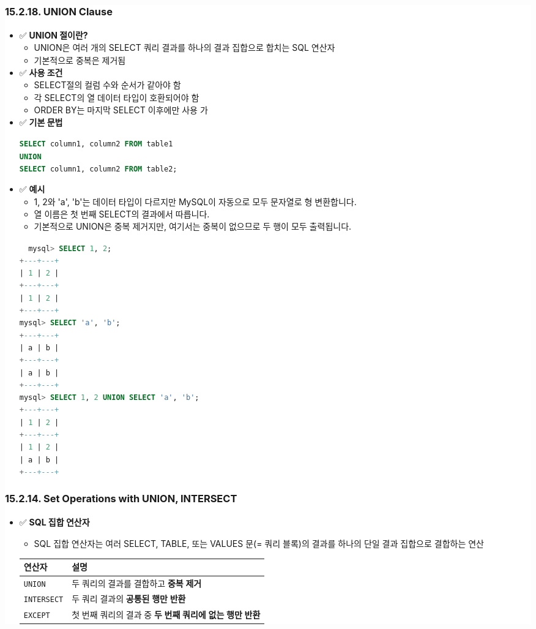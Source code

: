 ### 15.2.18. UNION Clause
- ✅ **UNION 절이란?**
  - UNION은 여러 개의 SELECT 쿼리 결과를 하나의 결과 집합으로 합치는 SQL 연산자
  - 기본적으로 중복은 제거됨
- ✅ **사용 조건**
  - SELECT절의 컬럼 수와 순서가 같아야 함
  - 각 SELECT의 열 데이터 타입이 호환되어야 함
  - ORDER BY는 마지막 SELECT 이후에만 사용 가
- ✅ **기본 문법**
  ```sql
  SELECT column1, column2 FROM table1
  UNION
  SELECT column1, column2 FROM table2;
  ```
- ✅ **예시**
  -  1, 2와 'a', 'b'는 데이터 타입이 다르지만 MySQL이 자동으로 모두 문자열로 형 변환합니다.
  -  열 이름은 첫 번째 SELECT의 결과에서 따릅니다.
  -  기본적으로 UNION은 중복 제거지만, 여기서는 중복이 없으므로 두 행이 모두 출력됩니다.
    ```sql
      mysql> SELECT 1, 2;
    +---+---+
    | 1 | 2 |
    +---+---+
    | 1 | 2 |
    +---+---+
    mysql> SELECT 'a', 'b';
    +---+---+
    | a | b |
    +---+---+
    | a | b |
    +---+---+
    mysql> SELECT 1, 2 UNION SELECT 'a', 'b';
    +---+---+
    | 1 | 2 |
    +---+---+
    | 1 | 2 |
    | a | b |
    +---+---+
    ```
### 15.2.14. Set Operations with UNION, INTERSECT
- ✅ **SQL 집합 연산자**
  - SQL 집합 연산자는 여러 SELECT, TABLE, 또는 VALUES 문(= 쿼리 블록)의 결과를 하나의 단일 결과 집합으로 결합하는 연산
    
  | 연산자         | 설명                                  |
  | ----------- | ----------------------------------- |
  | `UNION`     | 두 쿼리의 결과를 결합하고 **중복 제거**            |
  | `INTERSECT` | 두 쿼리 결과의 **공통된 행만 반환**              |
  | `EXCEPT`    | 첫 번째 쿼리의 결과 중 **두 번째 쿼리에 없는 행만 반환** |
